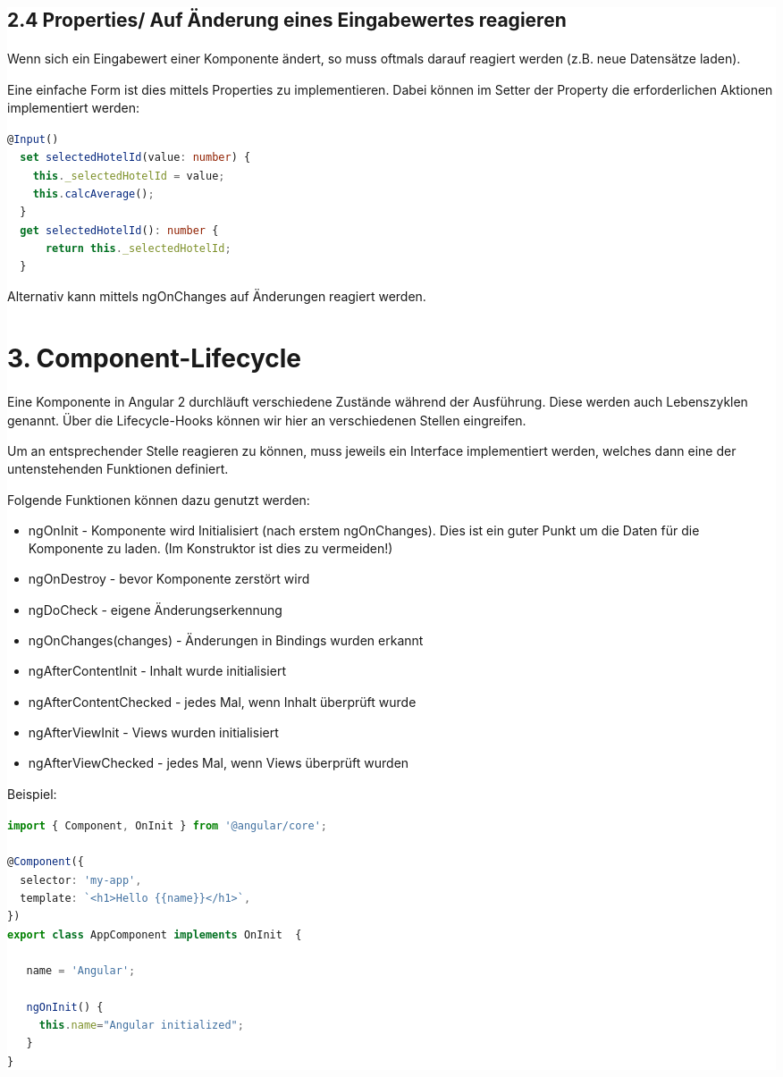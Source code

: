 ## 2.4 Properties/ Auf Änderung eines Eingabewertes reagieren

Wenn sich ein Eingabewert einer Komponente ändert, so muss
oftmals darauf reagiert werden (z.B. neue Datensätze laden).

Eine einfache Form ist dies mittels Properties zu implementieren. 
Dabei können im Setter der Property die erforderlichen Aktionen implementiert werden:

```typescript
@Input()
  set selectedHotelId(value: number) {
    this._selectedHotelId = value;
    this.calcAverage();
  }
  get selectedHotelId(): number {
      return this._selectedHotelId;
  }
```

Alternativ kann mittels ngOnChanges auf Änderungen reagiert werden.

# 3. Component-Lifecycle

Eine Komponente in Angular 2 durchläuft verschiedene Zustände während der Ausführung. Diese werden
auch Lebenszyklen genannt. Über die Lifecycle-Hooks können wir hier an verschiedenen Stellen eingreifen.

Um an entsprechender Stelle reagieren zu können, muss jeweils ein Interface implementiert werden, welches dann eine der untenstehenden
Funktionen definiert.

Folgende Funktionen können dazu genutzt werden:
* ngOnInit - Komponente wird Initialisiert (nach erstem ngOnChanges). Dies ist ein guter Punkt um die Daten
für die Komponente zu laden. (Im Konstruktor ist dies zu vermeiden!)
* ngOnDestroy - bevor Komponente zerstört wird
* ngDoCheck - eigene Änderungserkennung
* ngOnChanges(changes) - Änderungen in Bindings wurden erkannt

* ngAfterContentInit - Inhalt wurde initialisiert
* ngAfterContentChecked - jedes Mal, wenn Inhalt überprüft wurde
* ngAfterViewInit - Views wurden initialisiert
* ngAfterViewChecked - jedes Mal, wenn Views überprüft wurden

Beispiel:

```typescript
import { Component, OnInit } from '@angular/core';

@Component({
  selector: 'my-app',
  template: `<h1>Hello {{name}}</h1>`,
})
export class AppComponent implements OnInit  {
  
   name = 'Angular'; 
  
   ngOnInit() {
     this.name="Angular initialized";
   }
}
```
